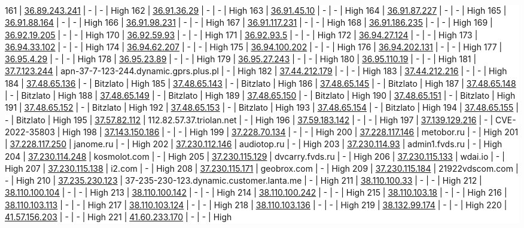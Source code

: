 161 | [36.89.243.241](https://vuldb.com/?ip.36.89.243.241) | - | - | High
162 | [36.91.36.29](https://vuldb.com/?ip.36.91.36.29) | - | - | High
163 | [36.91.45.10](https://vuldb.com/?ip.36.91.45.10) | - | - | High
164 | [36.91.87.227](https://vuldb.com/?ip.36.91.87.227) | - | - | High
165 | [36.91.88.164](https://vuldb.com/?ip.36.91.88.164) | - | - | High
166 | [36.91.98.231](https://vuldb.com/?ip.36.91.98.231) | - | - | High
167 | [36.91.117.231](https://vuldb.com/?ip.36.91.117.231) | - | - | High
168 | [36.91.186.235](https://vuldb.com/?ip.36.91.186.235) | - | - | High
169 | [36.92.19.205](https://vuldb.com/?ip.36.92.19.205) | - | - | High
170 | [36.92.59.93](https://vuldb.com/?ip.36.92.59.93) | - | - | High
171 | [36.92.93.5](https://vuldb.com/?ip.36.92.93.5) | - | - | High
172 | [36.94.27.124](https://vuldb.com/?ip.36.94.27.124) | - | - | High
173 | [36.94.33.102](https://vuldb.com/?ip.36.94.33.102) | - | - | High
174 | [36.94.62.207](https://vuldb.com/?ip.36.94.62.207) | - | - | High
175 | [36.94.100.202](https://vuldb.com/?ip.36.94.100.202) | - | - | High
176 | [36.94.202.131](https://vuldb.com/?ip.36.94.202.131) | - | - | High
177 | [36.95.4.29](https://vuldb.com/?ip.36.95.4.29) | - | - | High
178 | [36.95.23.89](https://vuldb.com/?ip.36.95.23.89) | - | - | High
179 | [36.95.27.243](https://vuldb.com/?ip.36.95.27.243) | - | - | High
180 | [36.95.110.19](https://vuldb.com/?ip.36.95.110.19) | - | - | High
181 | [37.7.123.244](https://vuldb.com/?ip.37.7.123.244) | apn-37-7-123-244.dynamic.gprs.plus.pl | - | High
182 | [37.44.212.179](https://vuldb.com/?ip.37.44.212.179) | - | - | High
183 | [37.44.212.216](https://vuldb.com/?ip.37.44.212.216) | - | - | High
184 | [37.48.65.136](https://vuldb.com/?ip.37.48.65.136) | - | Bitzlato | High
185 | [37.48.65.143](https://vuldb.com/?ip.37.48.65.143) | - | Bitzlato | High
186 | [37.48.65.145](https://vuldb.com/?ip.37.48.65.145) | - | Bitzlato | High
187 | [37.48.65.148](https://vuldb.com/?ip.37.48.65.148) | - | Bitzlato | High
188 | [37.48.65.149](https://vuldb.com/?ip.37.48.65.149) | - | Bitzlato | High
189 | [37.48.65.150](https://vuldb.com/?ip.37.48.65.150) | - | Bitzlato | High
190 | [37.48.65.151](https://vuldb.com/?ip.37.48.65.151) | - | Bitzlato | High
191 | [37.48.65.152](https://vuldb.com/?ip.37.48.65.152) | - | Bitzlato | High
192 | [37.48.65.153](https://vuldb.com/?ip.37.48.65.153) | - | Bitzlato | High
193 | [37.48.65.154](https://vuldb.com/?ip.37.48.65.154) | - | Bitzlato | High
194 | [37.48.65.155](https://vuldb.com/?ip.37.48.65.155) | - | Bitzlato | High
195 | [37.57.82.112](https://vuldb.com/?ip.37.57.82.112) | 112.82.57.37.triolan.net | - | High
196 | [37.59.183.142](https://vuldb.com/?ip.37.59.183.142) | - | - | High
197 | [37.139.129.216](https://vuldb.com/?ip.37.139.129.216) | - | CVE-2022-35803 | High
198 | [37.143.150.186](https://vuldb.com/?ip.37.143.150.186) | - | - | High
199 | [37.228.70.134](https://vuldb.com/?ip.37.228.70.134) | - | - | High
200 | [37.228.117.146](https://vuldb.com/?ip.37.228.117.146) | metobor.ru | - | High
201 | [37.228.117.250](https://vuldb.com/?ip.37.228.117.250) | janome.ru | - | High
202 | [37.230.112.146](https://vuldb.com/?ip.37.230.112.146) | audiotop.ru | - | High
203 | [37.230.114.93](https://vuldb.com/?ip.37.230.114.93) | admin1.fvds.ru | - | High
204 | [37.230.114.248](https://vuldb.com/?ip.37.230.114.248) | kosmolot.com | - | High
205 | [37.230.115.129](https://vuldb.com/?ip.37.230.115.129) | dvcarry.fvds.ru | - | High
206 | [37.230.115.133](https://vuldb.com/?ip.37.230.115.133) | wdai.io | - | High
207 | [37.230.115.138](https://vuldb.com/?ip.37.230.115.138) | i2.com | - | High
208 | [37.230.115.171](https://vuldb.com/?ip.37.230.115.171) | geobrox.com | - | High
209 | [37.230.115.184](https://vuldb.com/?ip.37.230.115.184) | 21922vdscom.com | - | High
210 | [37.235.230.123](https://vuldb.com/?ip.37.235.230.123) | 37-235-230-123.dynamic.customer.lanta.me | - | High
211 | [38.110.100.33](https://vuldb.com/?ip.38.110.100.33) | - | - | High
212 | [38.110.100.104](https://vuldb.com/?ip.38.110.100.104) | - | - | High
213 | [38.110.100.142](https://vuldb.com/?ip.38.110.100.142) | - | - | High
214 | [38.110.100.242](https://vuldb.com/?ip.38.110.100.242) | - | - | High
215 | [38.110.103.18](https://vuldb.com/?ip.38.110.103.18) | - | - | High
216 | [38.110.103.113](https://vuldb.com/?ip.38.110.103.113) | - | - | High
217 | [38.110.103.124](https://vuldb.com/?ip.38.110.103.124) | - | - | High
218 | [38.110.103.136](https://vuldb.com/?ip.38.110.103.136) | - | - | High
219 | [38.132.99.174](https://vuldb.com/?ip.38.132.99.174) | - | - | High
220 | [41.57.156.203](https://vuldb.com/?ip.41.57.156.203) | - | - | High
221 | [41.60.233.170](https://vuldb.com/?ip.41.60.233.170) | - | - | High